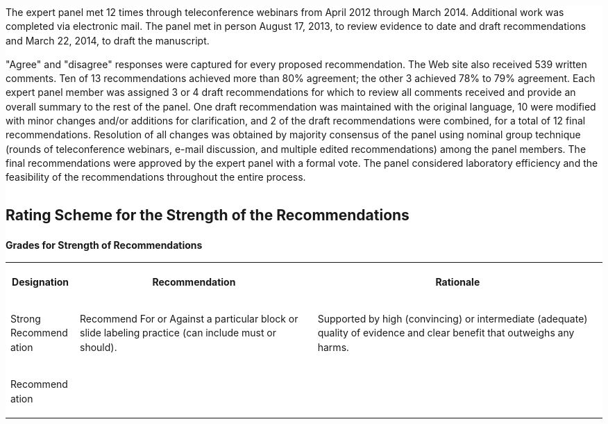 The expert panel met 12 times through teleconference webinars from April 2012 through March 2014. Additional work was completed via electronic mail. The panel met in person August 17, 2013, to review evidence to date and draft recommendations and March 22, 2014, to draft the manuscript.

"Agree" and "disagree" responses were captured for every proposed recommendation. The Web site also received 539 written comments. Ten of 13 recommendations achieved more than 80% agreement; the other 3 achieved 78% to 79% agreement. Each expert panel member was assigned 3 or 4 draft recommendations for which to review all comments received and provide an overall summary to the rest of the panel. One draft recommendation was maintained with the original language, 10 were modified with minor changes and/or additions for clarification, and 2 of the draft recommendations were combined, for a total of 12 final recommendations. Resolution of all changes was obtained by majority consensus of the panel using nominal group technique (rounds of teleconference webinars, e-mail discussion, and multiple edited recommendations) among the panel members. The final recommendations were approved by the expert panel with a formal vote. The panel considered laboratory efficiency and the feasibility of the recommendations throughout the entire process.

## Rating Scheme for the Strength of the Recommendations



 **Grades for Strength of Recommendations**  
  
<table>  
<tr>  
<th>

Designation
</th>  
<th>

Recommendation
</th>  
<th>

Rationale
</th> </tr>  
<tr>  
<td>

Strong Recommendation
</td>  
<td>

Recommend For or Against a particular block or slide labeling practice (can include must or should).
</td>  
<td>

Supported by high (convincing) or intermediate (adequate) quality of evidence and clear benefit that outweighs any harms.
</td> </tr>  
<tr>  
<td>

Recommendation
</td>  
<td>
